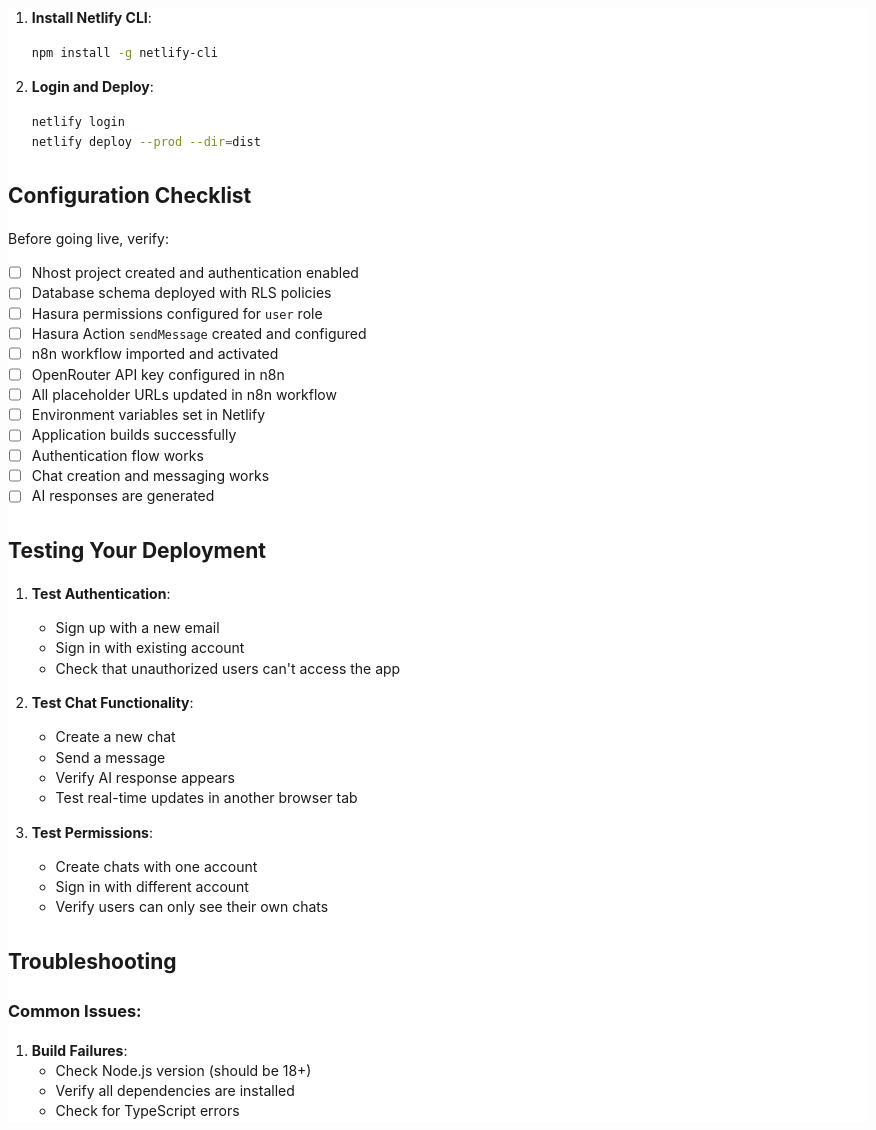 1. **Install Netlify CLI**:
   ```bash
   npm install -g netlify-cli
   ```

2. **Login and Deploy**:
   ```bash
   netlify login
   netlify deploy --prod --dir=dist
   ```

## Configuration Checklist

Before going live, verify:

- [ ] Nhost project created and authentication enabled
- [ ] Database schema deployed with RLS policies
- [ ] Hasura permissions configured for `user` role  
- [ ] Hasura Action `sendMessage` created and configured
- [ ] n8n workflow imported and activated
- [ ] OpenRouter API key configured in n8n
- [ ] All placeholder URLs updated in n8n workflow
- [ ] Environment variables set in Netlify
- [ ] Application builds successfully
- [ ] Authentication flow works
- [ ] Chat creation and messaging works
- [ ] AI responses are generated

## Testing Your Deployment

1. **Test Authentication**:
   - Sign up with a new email
   - Sign in with existing account
   - Check that unauthorized users can't access the app

2. **Test Chat Functionality**:
   - Create a new chat
   - Send a message
   - Verify AI response appears
   - Test real-time updates in another browser tab

3. **Test Permissions**:
   - Create chats with one account
   - Sign in with different account
   - Verify users can only see their own chats

## Troubleshooting

### Common Issues:

1. **Build Failures**:
   - Check Node.js version (should be 18+)
   - Verify all dependencies are installed
   - Check for TypeScript errors
